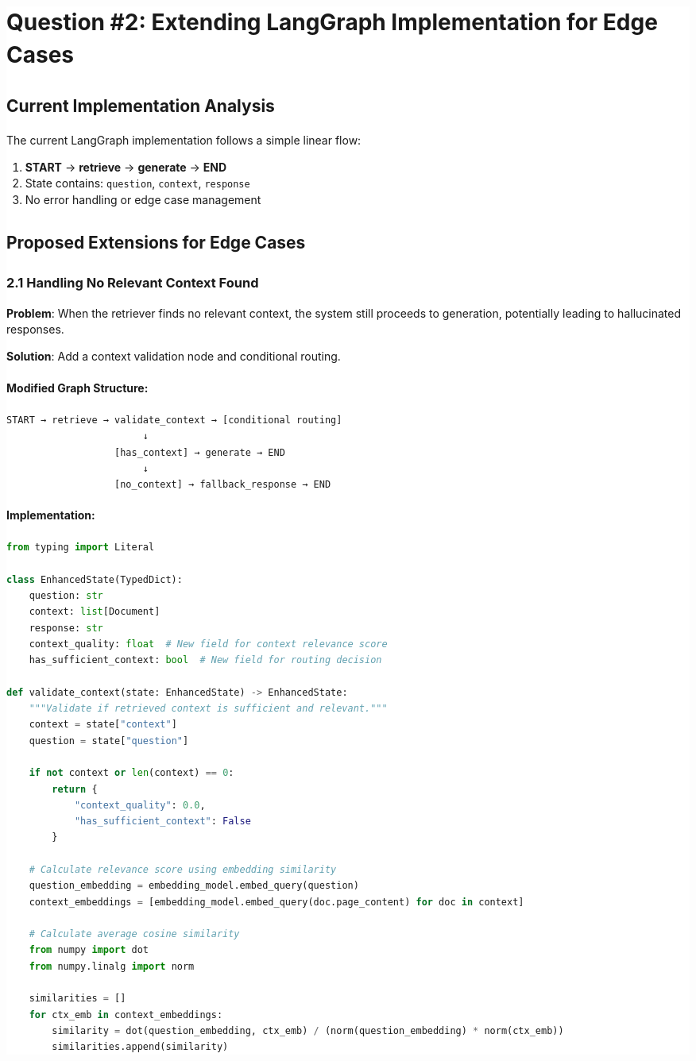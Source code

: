 # Question #2: Extending LangGraph Implementation for Edge Cases

## Current Implementation Analysis

The current LangGraph implementation follows a simple linear flow:
1. **START** → **retrieve** → **generate** → **END**
2. State contains: `question`, `context`, `response`
3. No error handling or edge case management

## Proposed Extensions for Edge Cases

### 2.1 Handling No Relevant Context Found

**Problem**: When the retriever finds no relevant context, the system still proceeds to generation, potentially leading to hallucinated responses.

**Solution**: Add a context validation node and conditional routing.

#### Modified Graph Structure:
```
START → retrieve → validate_context → [conditional routing]
                        ↓
                   [has_context] → generate → END
                        ↓
                   [no_context] → fallback_response → END
```

#### Implementation:

```python
from typing import Literal

class EnhancedState(TypedDict):
    question: str
    context: list[Document]
    response: str
    context_quality: float  # New field for context relevance score
    has_sufficient_context: bool  # New field for routing decision

def validate_context(state: EnhancedState) -> EnhancedState:
    """Validate if retrieved context is sufficient and relevant."""
    context = state["context"]
    question = state["question"]
    
    if not context or len(context) == 0:
        return {
            "context_quality": 0.0,
            "has_sufficient_context": False
        }
    
    # Calculate relevance score using embedding similarity
    question_embedding = embedding_model.embed_query(question)
    context_embeddings = [embedding_model.embed_query(doc.page_content) for doc in context]
    
    # Calculate average cosine similarity
    from numpy import dot
    from numpy.linalg import norm
    
    similarities = []
    for ctx_emb in context_embeddings:
        similarity = dot(question_embedding, ctx_emb) / (norm(question_embedding) * norm(ctx_emb))
        similarities.append(similarity)
```